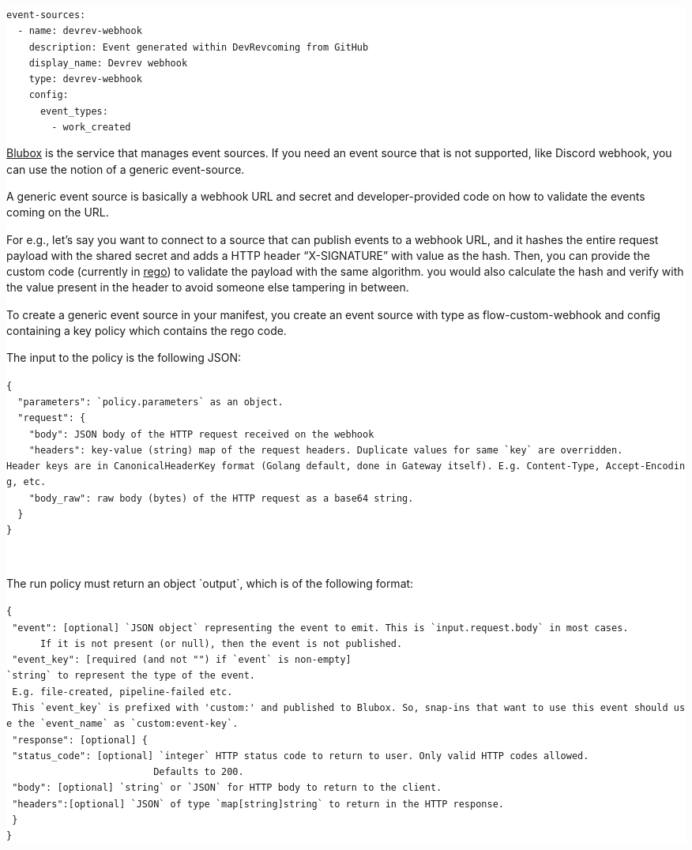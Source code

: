    event-sources:
      - name: devrev-webhook
        description: Event generated within DevRevcoming from GitHub
        display_name: Devrev webhook
        type: devrev-webhook
        config:
          event_types:
            - work_created

[Blubox](https://github.com/devrev/blubox) is the service that manages event sources. If you need an event source that is not supported, like Discord webhook, you can use the notion of a generic event-source.

A generic event source is basically a webhook URL and secret and developer-provided code on how to validate the events coming on the URL.

For e.g., let’s say you want to connect to a source that can publish events to a webhook URL, and it hashes the entire request payload with the shared secret and adds a HTTP header “X-SIGNATURE” with value as the hash. Then, you can provide the custom code (currently in [rego](https://www.openpolicyagent.org/docs/latest/policy-language/#what-is-rego)) to validate the payload with the same algorithm. you would also calculate the hash and verify with the value present in the header to avoid someone else tampering in between.

To create a generic event source in your manifest, you create an event source with type as flow-custom-webhook and config containing a key policy which contains the rego code.

The input to the policy is the following JSON:

    {
      "parameters": `policy.parameters` as an object.
      "request": {
        "body": JSON body of the HTTP request received on the webhook
        "headers": key-value (string) map of the request headers. Duplicate values for same `key` are overridden.
    Header keys are in CanonicalHeaderKey format (Golang default, done in Gateway itself). E.g. Content-Type, Accept-Encoding, etc.
        "body_raw": raw body (bytes) of the HTTP request as a base64 string.
      }
    }

 

The run policy must return an object \`output\`, which is of the following format:

    {
     "event": [optional] `JSON object` representing the event to emit. This is `input.request.body` in most cases.
          If it is not present (or null), then the event is not published.
     "event_key": [required (and not "") if `event` is non-empty] 
    `string` to represent the type of the event.
     E.g. file-created, pipeline-failed etc.
     This `event_key` is prefixed with 'custom:' and published to Blubox. So, snap-ins that want to use this event should use the `event_name` as `custom:event-key`.
     "response": [optional] {
     "status_code": [optional] `integer` HTTP status code to return to user. Only valid HTTP codes allowed.
                              Defaults to 200.
     "body": [optional] `string` or `JSON` for HTTP body to return to the client.
     "headers":[optional] `JSON` of type `map[string]string` to return in the HTTP response.
     }
    }

